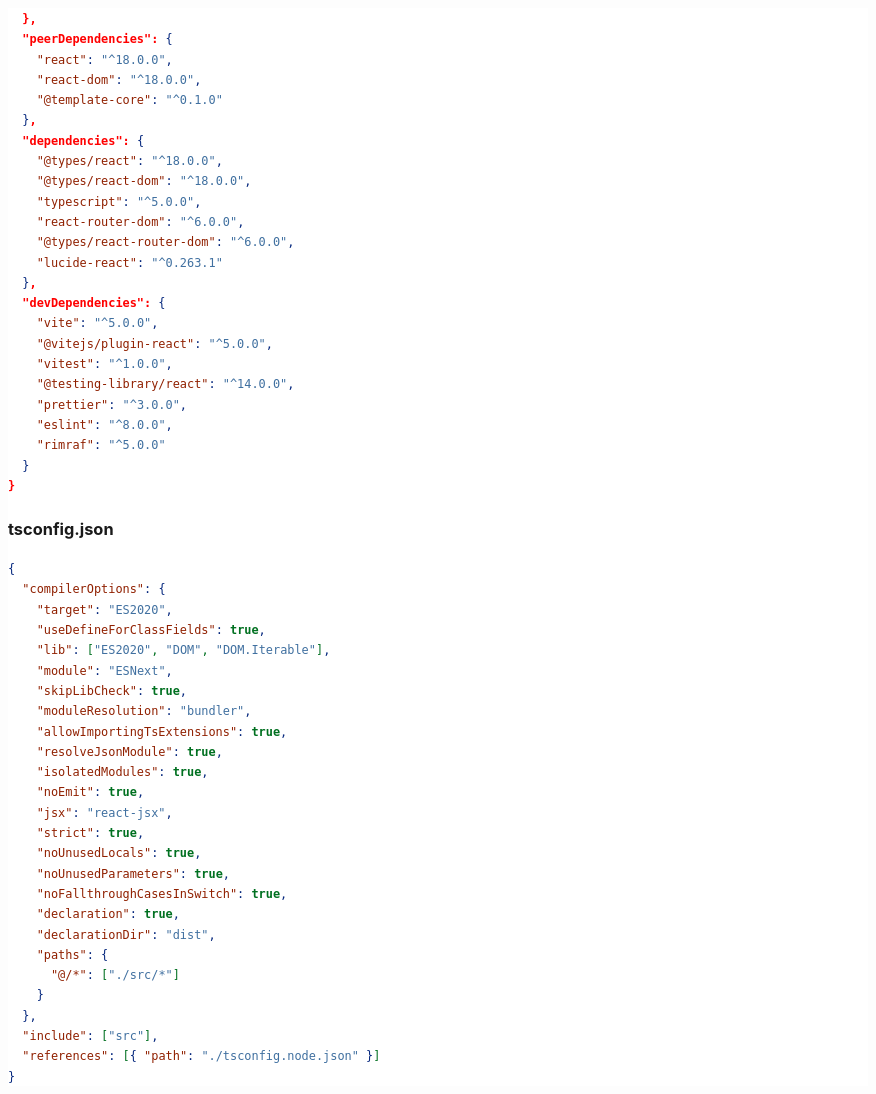```json
  },
  "peerDependencies": {
    "react": "^18.0.0",
    "react-dom": "^18.0.0",
    "@template-core": "^0.1.0"
  },
  "dependencies": {
    "@types/react": "^18.0.0",
    "@types/react-dom": "^18.0.0",
    "typescript": "^5.0.0",
    "react-router-dom": "^6.0.0",
    "@types/react-router-dom": "^6.0.0",
    "lucide-react": "^0.263.1"
  },
  "devDependencies": {
    "vite": "^5.0.0",
    "@vitejs/plugin-react": "^5.0.0",
    "vitest": "^1.0.0",
    "@testing-library/react": "^14.0.0",
    "prettier": "^3.0.0",
    "eslint": "^8.0.0",
    "rimraf": "^5.0.0"
  }
}
```

### tsconfig.json
```json
{
  "compilerOptions": {
    "target": "ES2020",
    "useDefineForClassFields": true,
    "lib": ["ES2020", "DOM", "DOM.Iterable"],
    "module": "ESNext",
    "skipLibCheck": true,
    "moduleResolution": "bundler",
    "allowImportingTsExtensions": true,
    "resolveJsonModule": true,
    "isolatedModules": true,
    "noEmit": true,
    "jsx": "react-jsx",
    "strict": true,
    "noUnusedLocals": true,
    "noUnusedParameters": true,
    "noFallthroughCasesInSwitch": true,
    "declaration": true,
    "declarationDir": "dist",
    "paths": {
      "@/*": ["./src/*"]
    }
  },
  "include": ["src"],
  "references": [{ "path": "./tsconfig.node.json" }]
}
```
